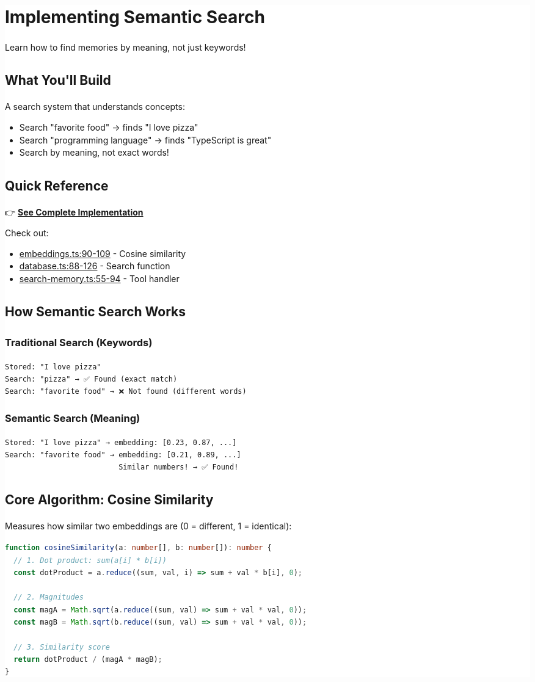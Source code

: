 # Implementing Semantic Search

Learn how to find memories by meaning, not just keywords!

## What You'll Build

A search system that understands concepts:
- Search "favorite food" → finds "I love pizza"
- Search "programming language" → finds "TypeScript is great"
- Search by meaning, not exact words!

## Quick Reference

👉 **[See Complete Implementation](../examples/basic-typescript-example/src/)**

Check out:
- [embeddings.ts:90-109](../examples/basic-typescript-example/src/storage/embeddings.ts) - Cosine similarity
- [database.ts:88-126](../examples/basic-typescript-example/src/storage/database.ts) - Search function
- [search-memory.ts:55-94](../examples/basic-typescript-example/src/tools/search-memory.ts) - Tool handler

## How Semantic Search Works

### Traditional Search (Keywords)
```
Stored: "I love pizza"
Search: "pizza" → ✅ Found (exact match)
Search: "favorite food" → ❌ Not found (different words)
```

### Semantic Search (Meaning)
```
Stored: "I love pizza" → embedding: [0.23, 0.87, ...]
Search: "favorite food" → embedding: [0.21, 0.89, ...]
                          Similar numbers! → ✅ Found!
```

## Core Algorithm: Cosine Similarity

Measures how similar two embeddings are (0 = different, 1 = identical):

```typescript
function cosineSimilarity(a: number[], b: number[]): number {
  // 1. Dot product: sum(a[i] * b[i])
  const dotProduct = a.reduce((sum, val, i) => sum + val * b[i], 0);
  
  // 2. Magnitudes
  const magA = Math.sqrt(a.reduce((sum, val) => sum + val * val, 0));
  const magB = Math.sqrt(b.reduce((sum, val) => sum + val * val, 0));
  
  // 3. Similarity score
  return dotProduct / (magA * magB);
}
```
